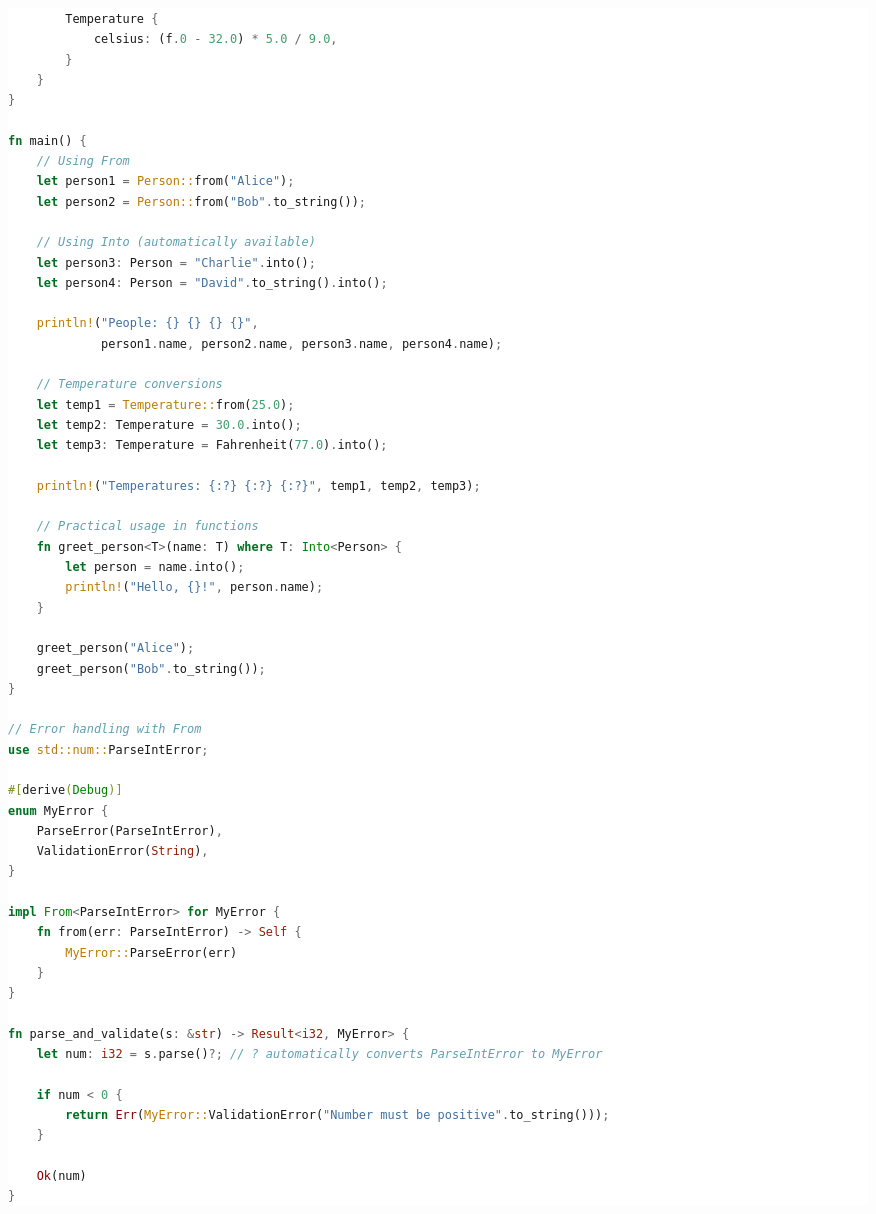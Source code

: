 ```rust
        Temperature {
            celsius: (f.0 - 32.0) * 5.0 / 9.0,
        }
    }
}

fn main() {
    // Using From
    let person1 = Person::from("Alice");
    let person2 = Person::from("Bob".to_string());
    
    // Using Into (automatically available)
    let person3: Person = "Charlie".into();
    let person4: Person = "David".to_string().into();
    
    println!("People: {} {} {} {}", 
             person1.name, person2.name, person3.name, person4.name);
    
    // Temperature conversions
    let temp1 = Temperature::from(25.0);
    let temp2: Temperature = 30.0.into();
    let temp3: Temperature = Fahrenheit(77.0).into();
    
    println!("Temperatures: {:?} {:?} {:?}", temp1, temp2, temp3);
    
    // Practical usage in functions
    fn greet_person<T>(name: T) where T: Into<Person> {
        let person = name.into();
        println!("Hello, {}!", person.name);
    }
    
    greet_person("Alice");
    greet_person("Bob".to_string());
}

// Error handling with From
use std::num::ParseIntError;

#[derive(Debug)]
enum MyError {
    ParseError(ParseIntError),
    ValidationError(String),
}

impl From<ParseIntError> for MyError {
    fn from(err: ParseIntError) -> Self {
        MyError::ParseError(err)
    }
}

fn parse_and_validate(s: &str) -> Result<i32, MyError> {
    let num: i32 = s.parse()?; // ? automatically converts ParseIntError to MyError
    
    if num < 0 {
        return Err(MyError::ValidationError("Number must be positive".to_string()));
    }
    
    Ok(num)
}
```
